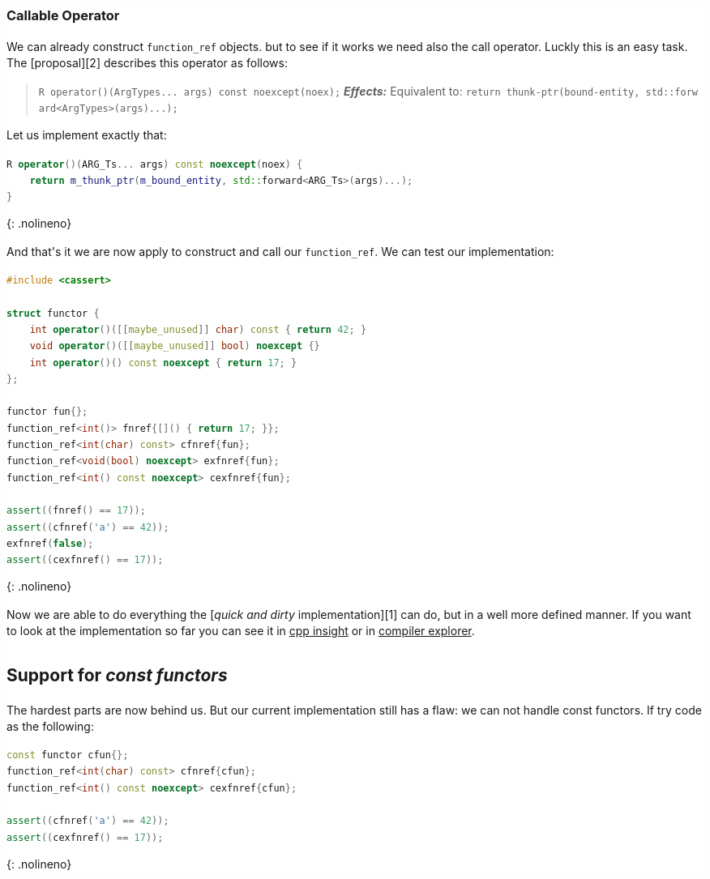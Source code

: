 ### Callable Operator

We can already construct `function_ref` objects. but to see if it works we need 
also the call operator. Luckly this is an easy task. The [proposal][2] describes 
this operator as follows:

> `R operator()(ArgTypes... args) const noexcept(noex);`
> ***Effects:*** Equivalent to: `return thunk-ptr(bound-entity, std::forward<ArgTypes>(args)...);`

Let us implement exactly that:

```cpp
R operator()(ARG_Ts... args) const noexcept(noex) {
    return m_thunk_ptr(m_bound_entity, std::forward<ARG_Ts>(args)...);
}
```
{: .nolineno}

And that's it we are now apply to construct and call our `function_ref`. We can 
test our implementation:

```cpp
#include <cassert>

struct functor {
    int operator()([[maybe_unused]] char) const { return 42; }
    void operator()([[maybe_unused]] bool) noexcept {}
    int operator()() const noexcept { return 17; }
};

functor fun{};
function_ref<int()> fnref{[]() { return 17; }};
function_ref<int(char) const> cfnref{fun};
function_ref<void(bool) noexcept> exfnref{fun};
function_ref<int() const noexcept> cexfnref{fun};

assert((fnref() == 17));
assert((cfnref('a') == 42));
exfnref(false);
assert((cexfnref() == 17));
```
{: .nolineno}

Now we are able to do everything the [*quick and dirty* implementation][1] can do, 
but in a well more defined manner. If you want to look at the implementation so far 
you can see it in [cpp insight](https://cppinsights.io/s/905b784b) or in 
[compiler explorer](https://godbolt.org/z/K1KzWqKs1).


## Support for *const functors*

The hardest parts are now behind us. But our current implementation still has a 
flaw: we can not handle const functors. If try code as the following:

```cpp
const functor cfun{};
function_ref<int(char) const> cfnref{cfun};
function_ref<int() const noexcept> cexfnref{cfun};

assert((cfnref('a') == 42));
assert((cexfnref() == 17));
```
{: .nolineno}


[^1]: You can find the example in compiler explorer: [https://godbolt.org/z/saobbPhPz](https://godbolt.org/z/saobbPhPz) 
[^2]: In this post we will focus on revision 14 of [P0792][2]
[^3]: This definition is from [C++ reference][10]
[^4]: Macros would also be an option, but I'm not willing to implement it, because it is way to "ugly".
[^5]: To avoid [object slicing][12] the base class needs to have a virtual or protected destructor.
[^6]: We add also an [alias][15] for `bound_entity_type`, because we maybe will move it in a different scope later.
[^7]: We could also add *contracts lite* by using the [GSL](https://github.com/microsoft/GSL) which would also give us access to `not_null<T>`, but this is out of scope for this post.
[^8]: If you want to know more about tag types and tag dispatching I recommend: [How to Use Tag Dispatching In Your Code Effectively](https://www.fluentcpp.com/2018/04/27/tag-dispatching/)
[^9]: The `auto` placeholder was introduced with C++17. If you want to know more about this you can read the proposal: [P0127 Declaring non-type template parameters with `auto`][24]
[1]: {% post_url 2023-08-03-type-erasure-function-ref%}
[2]: https://wg21.link/p0792r14
[3]: https://vittorioromeo.info/index.html 
[4]: https://www.foonathan.net/
[5]: https://www.foonathan.net/2017/01/function-ref-implementation/
[6]: https://github.com/zhihaoy/nontype_functional/blob/p0792r13/include/std23/function_ref.h
[7]: https://wg21.link/n4849
[8]: https://en.cppreference.com/w/cpp/language/partial_specialization
[9]: https://en.cppreference.com/w/cpp/named_req/FunctionObject
[10]: https://en.cppreference.com/w/cpp/named_req/Callable
[11]: https://en.cppreference.com/w/cpp/utility/functional
[12]: https://en.wikipedia.org/wiki/Object_slicing
[13]: https://en.cppreference.com/w/cpp/language/classes#Trivial_class
[14]: https://learn.microsoft.com/en-us/cpp/cpp/trivial-standard-layout-and-pod-types?view=msvc-170#standard-layout-types
[15]: https://en.cppreference.com/w/cpp/language/type_alias
[16]: https://en.cppreference.com/w/cpp/language/adl
[17]: https://en.cppreference.com/w/cpp/types/integral_constant
[18]: https://en.cppreference.com/w/cpp/types/is_trivially_copyable
[19]: https://en.cppreference.com/w/cpp/language/static_assert
[20]: https://en.cppreference.com/w/cpp/language/requires
[21]: https://en.cppreference.com/w/cpp/memory/addressof
[22]: {% post_url 2023-07-29-type-erasure-nonowning%}
[23]: https://en.cppreference.com/w/cpp/language/reinterpret_cast
[24]: https://wg21.link/p0127r2
[25]: https://en.cppreference.com/w/cpp/language/template_parameters
[26]: https://www.codeproject.com/articles/11015/the-impossibly-fast-c-delegates
[27]: https://en.cppreference.com/w/cpp/language/if
[28]: https://en.cppreference.com/w/cpp/language/static_assert
[29]: https://en.cppreference.com/w/cpp/utility/functional/invoke
[30]: https://godbolt.org/z/G59YzWG8z
[31]: https://cppinsights.io/s/b696ed55
[32]: https://en.cppreference.com/w/cpp/language/class_template_argument_deduction